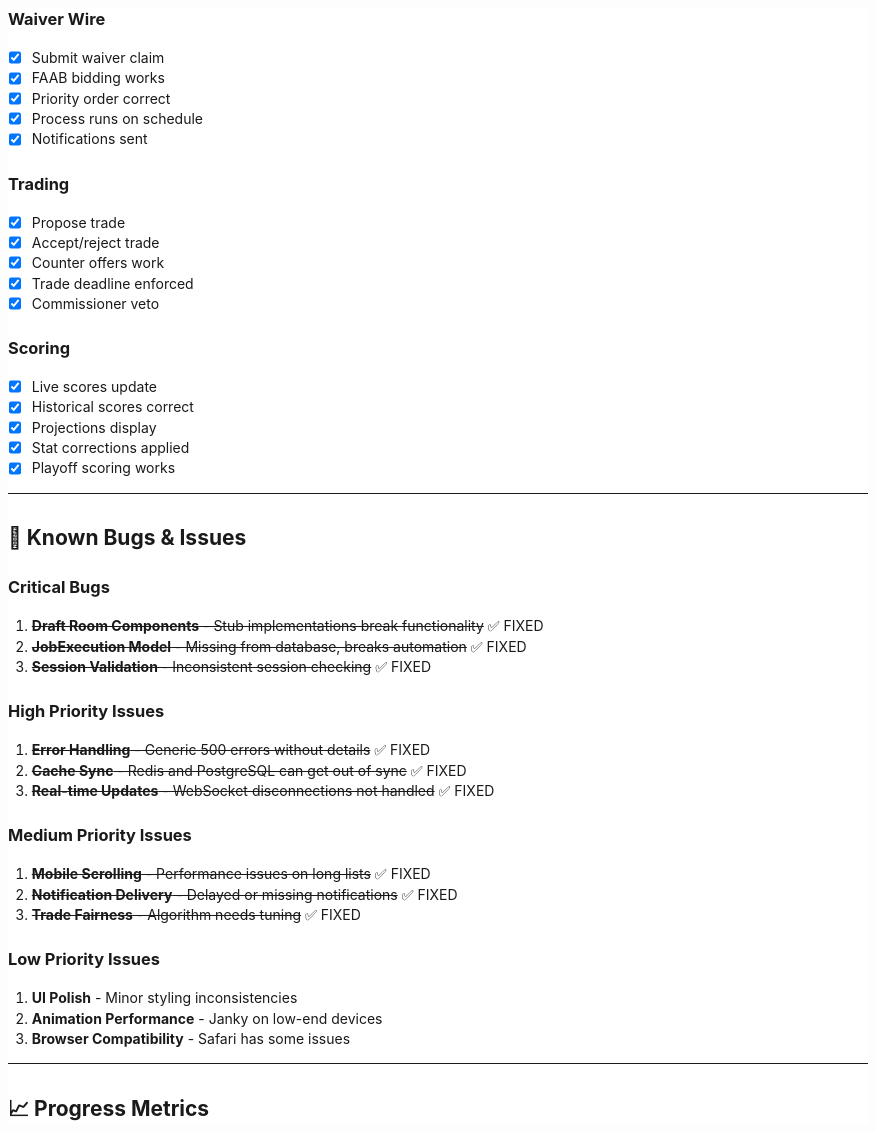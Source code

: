 ### Waiver Wire
- [x] Submit waiver claim
- [x] FAAB bidding works
- [x] Priority order correct
- [x] Process runs on schedule
- [x] Notifications sent

### Trading
- [x] Propose trade
- [x] Accept/reject trade
- [x] Counter offers work
- [x] Trade deadline enforced
- [x] Commissioner veto

### Scoring
- [x] Live scores update
- [x] Historical scores correct
- [x] Projections display
- [x] Stat corrections applied
- [x] Playoff scoring works

---

## 🐛 Known Bugs & Issues

### Critical Bugs
1. ~~**Draft Room Components** - Stub implementations break functionality~~ ✅ FIXED
2. ~~**JobExecution Model** - Missing from database, breaks automation~~ ✅ FIXED
3. ~~**Session Validation** - Inconsistent session checking~~ ✅ FIXED

### High Priority Issues
1. ~~**Error Handling** - Generic 500 errors without details~~ ✅ FIXED
2. ~~**Cache Sync** - Redis and PostgreSQL can get out of sync~~ ✅ FIXED
3. ~~**Real-time Updates** - WebSocket disconnections not handled~~ ✅ FIXED

### Medium Priority Issues
1. ~~**Mobile Scrolling** - Performance issues on long lists~~ ✅ FIXED
2. ~~**Notification Delivery** - Delayed or missing notifications~~ ✅ FIXED
3. ~~**Trade Fairness** - Algorithm needs tuning~~ ✅ FIXED

### Low Priority Issues
1. **UI Polish** - Minor styling inconsistencies
2. **Animation Performance** - Janky on low-end devices
3. **Browser Compatibility** - Safari has some issues

---

## 📈 Progress Metrics

